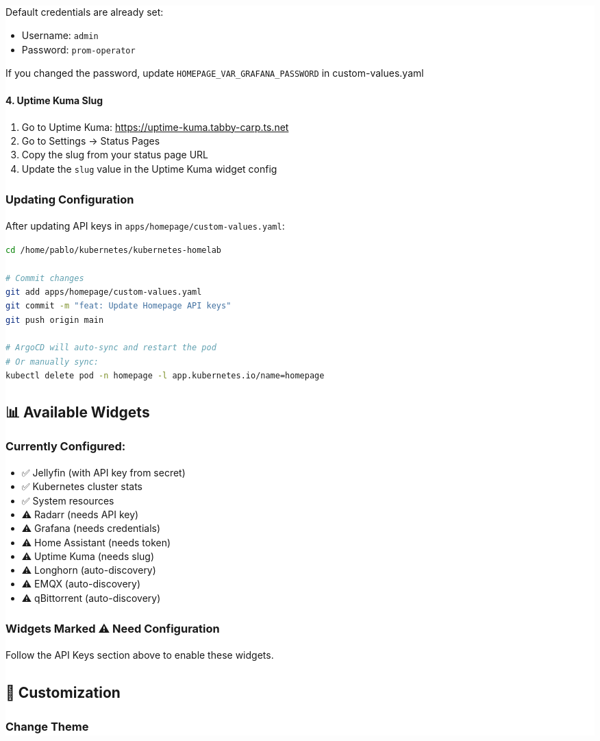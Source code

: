 Default credentials are already set:
- Username: `admin`
- Password: `prom-operator`

If you changed the password, update `HOMEPAGE_VAR_GRAFANA_PASSWORD` in custom-values.yaml

#### 4. **Uptime Kuma Slug**

1. Go to Uptime Kuma: https://uptime-kuma.tabby-carp.ts.net
2. Go to Settings → Status Pages
3. Copy the slug from your status page URL
4. Update the `slug` value in the Uptime Kuma widget config

### Updating Configuration

After updating API keys in `apps/homepage/custom-values.yaml`:

```bash
cd /home/pablo/kubernetes/kubernetes-homelab

# Commit changes
git add apps/homepage/custom-values.yaml
git commit -m "feat: Update Homepage API keys"
git push origin main

# ArgoCD will auto-sync and restart the pod
# Or manually sync:
kubectl delete pod -n homepage -l app.kubernetes.io/name=homepage
```

## 📊 Available Widgets

### Currently Configured:
- ✅ Jellyfin (with API key from secret)
- ✅ Kubernetes cluster stats
- ✅ System resources
- ⚠️ Radarr (needs API key)
- ⚠️ Grafana (needs credentials)
- ⚠️ Home Assistant (needs token)
- ⚠️ Uptime Kuma (needs slug)
- ⚠️ Longhorn (auto-discovery)
- ⚠️ EMQX (auto-discovery)
- ⚠️ qBittorrent (auto-discovery)

### Widgets Marked ⚠️ Need Configuration

Follow the API Keys section above to enable these widgets.

## 🎨 Customization

### Change Theme
